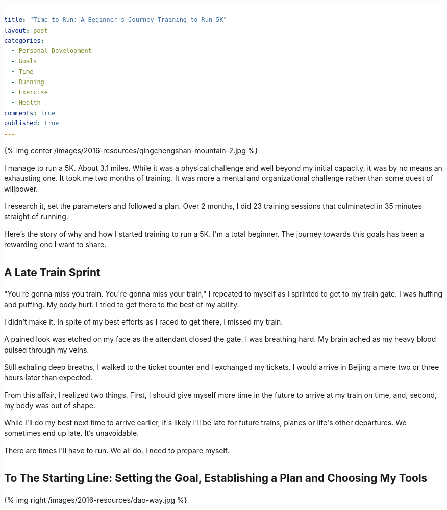 ```yaml
---
title: "Time to Run: A Beginner's Journey Training to Run 5K"
layout: post
categories:
  - Personal Development
  - Goals
  - Time
  - Running
  - Exercise
  - Health
comments: true
published: true
---
```


{% img center /images/2016-resources/qingchengshan-mountain-2.jpg %}

I manage to run a 5K. About 3.1 miles. While it was a physical challenge and well beyond my initial capacity, it was by no means an exhausting one. It took me two months of training. It was more a mental and organizational challenge rather than some quest of willpower.

I research it, set the parameters and followed a plan. Over 2 months, I did 23 training sessions that culminated in 35 minutes straight of running.

Here’s the story of why and how I started training to run a 5K.  I'm a total beginner. The journey towards this goals has been a rewarding one I want to share. 



## A Late Train Sprint

"You're gonna miss you train. You're gonna miss your train," I repeated to myself as I sprinted to get to my train gate. I was huffing and puffing. My body hurt. I tried to get there to the best of my ability.

I didn’t make it. In spite of my best efforts as I raced to get there, I missed my train.

A pained look was etched on my face as the attendant closed the gate. I was breathing hard. My brain ached as my heavy blood pulsed through my veins.

Still exhaling deep breaths, I walked to the ticket counter and I exchanged my tickets. I would arrive in Beijing a mere two or three hours later than expected.

From this affair, I realized two things. First, I should give myself more time in the future to arrive at my train on time, and, second, my body was out of shape.

While I'll do my best next time to arrive earlier, it's likely I'll be late for future trains, planes or life's other departures. We sometimes end up late. It’s unavoidable.

There are times I'll have to run. We all do. I need to prepare myself.

## To The Starting Line: Setting the Goal, Establishing a Plan and Choosing My Tools

{% img right /images/2016-resources/dao-way.jpg %}

